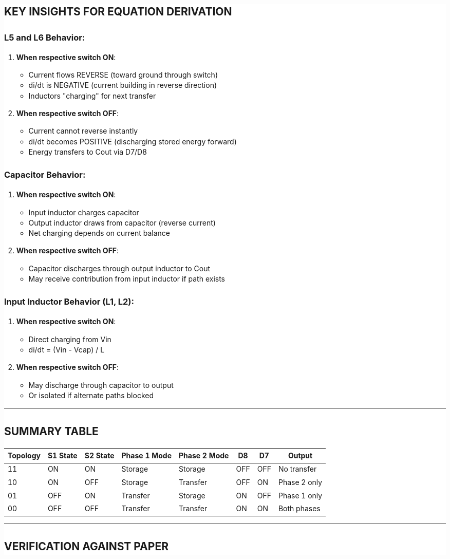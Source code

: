 
## KEY INSIGHTS FOR EQUATION DERIVATION

### L5 and L6 Behavior:
1. **When respective switch ON**: 
   - Current flows REVERSE (toward ground through switch)
   - di/dt is NEGATIVE (current building in reverse direction)
   - Inductors "charging" for next transfer

2. **When respective switch OFF**:
   - Current cannot reverse instantly
   - di/dt becomes POSITIVE (discharging stored energy forward)
   - Energy transfers to Cout via D7/D8

### Capacitor Behavior:
1. **When respective switch ON**:
   - Input inductor charges capacitor
   - Output inductor draws from capacitor (reverse current)
   - Net charging depends on current balance

2. **When respective switch OFF**:
   - Capacitor discharges through output inductor to Cout
   - May receive contribution from input inductor if path exists

### Input Inductor Behavior (L1, L2):
1. **When respective switch ON**:
   - Direct charging from Vin
   - di/dt = (Vin - Vcap) / L

2. **When respective switch OFF**:
   - May discharge through capacitor to output
   - Or isolated if alternate paths blocked

---

## SUMMARY TABLE

| Topology | S1 State | S2 State | Phase 1 Mode | Phase 2 Mode | D8 | D7 | Output |
|----------|----------|----------|--------------|--------------|----|----|--------|
| 11 | ON | ON | Storage | Storage | OFF | OFF | No transfer |
| 10 | ON | OFF | Storage | Transfer | OFF | ON | Phase 2 only |
| 01 | OFF | ON | Transfer | Storage | ON | OFF | Phase 1 only |
| 00 | OFF | OFF | Transfer | Transfer | ON | ON | Both phases |

---

## VERIFICATION AGAINST PAPER
